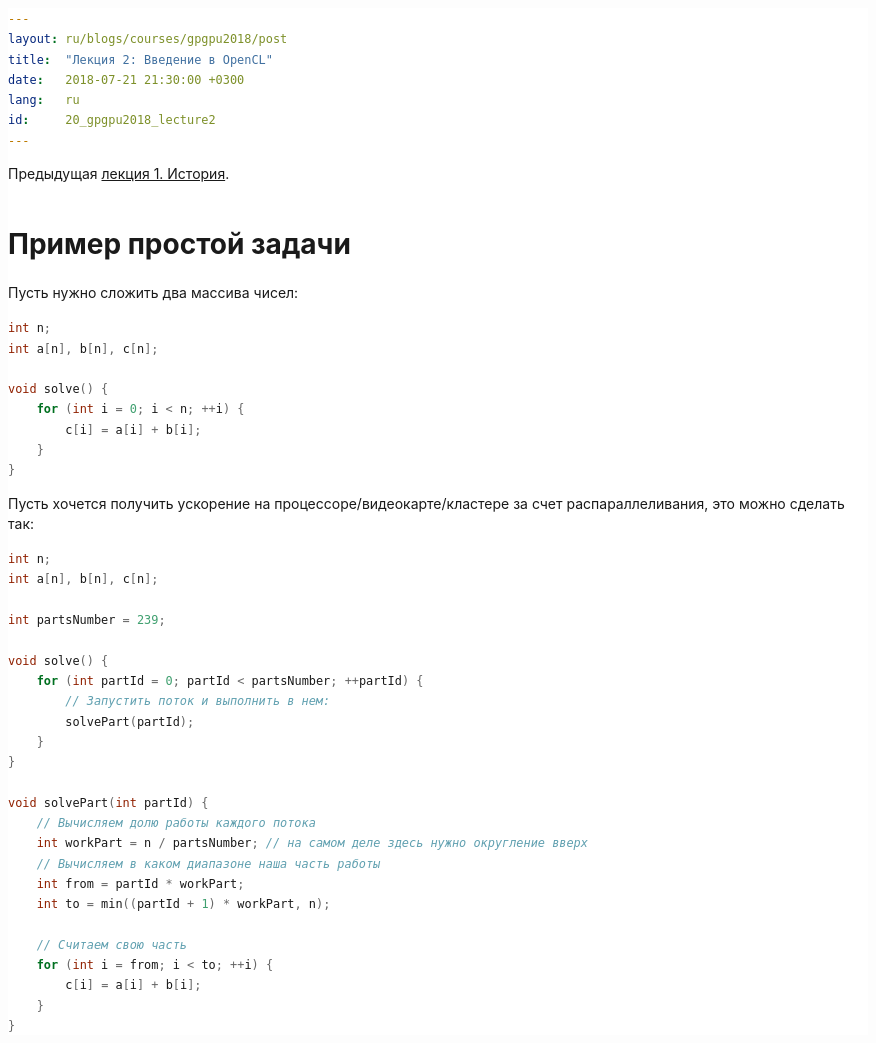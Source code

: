 ```yaml
---
layout: ru/blogs/courses/gpgpu2018/post
title:  "Лекция 2: Введение в OpenCL"
date:   2018-07-21 21:30:00 +0300
lang:   ru
id:     20_gpgpu2018_lecture2
---
```


Предыдущая [лекция 1. История](/blogs/courses/gpgpu2018/2018/07/20/lecture1-history-ru.html).

# Пример простой задачи

Пусть нужно сложить два массива чисел:

```cpp
int n;
int a[n], b[n], c[n];

void solve() {
    for (int i = 0; i < n; ++i) {
        c[i] = a[i] + b[i];
    }
}
```

Пусть хочется получить ускорение на процессоре/видеокарте/кластере за счет распараллеливания, это можно сделать так:

```cpp
int n;
int a[n], b[n], c[n];

int partsNumber = 239;

void solve() {
    for (int partId = 0; partId < partsNumber; ++partId) {
        // Запустить поток и выполнить в нем:
        solvePart(partId);
    }
}

void solvePart(int partId) {
    // Вычисляем долю работы каждого потока
    int workPart = n / partsNumber; // на самом деле здесь нужно округление вверх
    // Вычисляем в каком диапазоне наша часть работы
    int from = partId * workPart;
    int to = min((partId + 1) * workPart, n);

    // Считаем свою часть
    for (int i = from; i < to; ++i) {
        c[i] = a[i] + b[i];
    }
}
```
